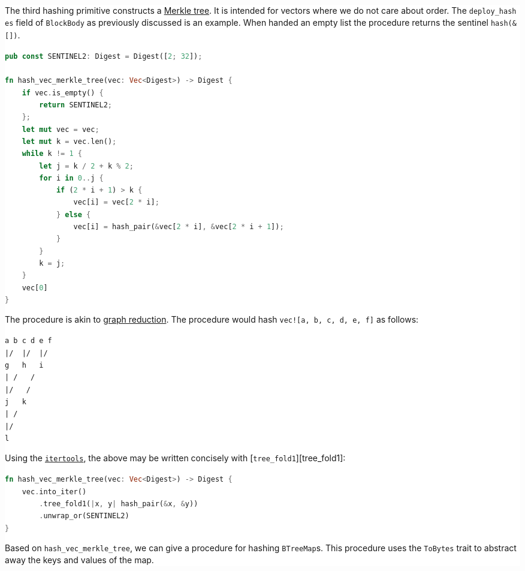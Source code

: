 The third hashing primitive constructs a [Merkle tree][wikipedia_merkle_tree]. It is intended for vectors where we do not care about order. The `deploy_hashes` field of `BlockBody` as previously discussed is an example.  When handed an empty list the procedure returns the sentinel `hash(&[])`.

```rust
pub const SENTINEL2: Digest = Digest([2; 32]);

fn hash_vec_merkle_tree(vec: Vec<Digest>) -> Digest {
    if vec.is_empty() {
        return SENTINEL2;
    };
    let mut vec = vec;
    let mut k = vec.len();
    while k != 1 {
        let j = k / 2 + k % 2;
        for i in 0..j {
            if (2 * i + 1) > k {
                vec[i] = vec[2 * i];
            } else {
                vec[i] = hash_pair(&vec[2 * i], &vec[2 * i + 1]);
            }
        }
        k = j;
    }
    vec[0]
}
```

The procedure is akin to [graph reduction][wikipedia_graph_reduction]. The procedure would hash `vec![a, b, c, d, e, f]` as follows:

```
a b c d e f
|/  |/  |/
g   h   i
| /   /
|/   /
j   k
| /
|/
l
```

Using the [`itertools`][itertools], the above may be written concisely with [`tree_fold1`][tree_fold1]:

```rust
fn hash_vec_merkle_tree(vec: Vec<Digest>) -> Digest {
    vec.into_iter()
        .tree_fold1(|x, y| hash_pair(&x, &y))
        .unwrap_or(SENTINEL2)
}
```

Based on `hash_vec_merkle_tree`, we can give a procedure for hashing `BTreeMap`s. This procedure uses the `ToBytes` trait to abstract away the keys and values of the map.


[summary]: #summary
[motivation]: #motivation
[guide-level-explanation]: #guide-level-explanation
[reference-level-explanation]: #reference-level-explanation
[wikipedia_fold]: https://en.wikipedia.org/wiki/Fold_(higher-order_function)#Linear_folds
[rfold]: https://doc.rust-lang.org/std/iter/trait.DoubleEndedIterator.html#method.rfold
[wikipedia_merkle_tree]: https://en.wikipedia.org/wiki/Merkle_tree
[wikipedia_graph_reduction]: https://en.wikipedia.org/wiki/Graph_reduction
[itertools]: https://docs.rs/itertools/latest/itertools/
[drawbacks]: #drawbacks
[rationale-and-alternatives]: #rationale-and-alternatives
[prior-art]: #prior-art
[unresolved-questions]: #unresolved-questions
[future-possibilities]: #future-possibilities